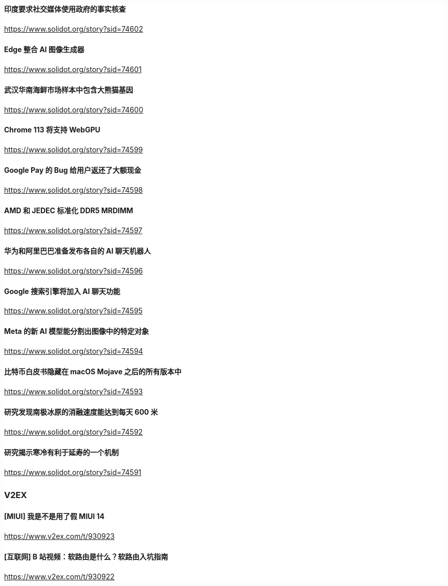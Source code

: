 #### 印度要求社交媒体使用政府的事实核查

https://www.solidot.org/story?sid=74602

#### Edge 整合 AI 图像生成器

https://www.solidot.org/story?sid=74601

#### 武汉华南海鲜市场样本中包含大熊猫基因

https://www.solidot.org/story?sid=74600

#### Chrome 113 将支持 WebGPU

https://www.solidot.org/story?sid=74599

#### Google Pay 的 Bug 给用户返还了大额现金

https://www.solidot.org/story?sid=74598

#### AMD 和 JEDEC 标准化 DDR5 MRDIMM

https://www.solidot.org/story?sid=74597

#### 华为和阿里巴巴准备发布各自的 AI 聊天机器人

https://www.solidot.org/story?sid=74596

#### Google 搜索引擎将加入 AI 聊天功能

https://www.solidot.org/story?sid=74595

#### Meta 的新 AI 模型能分割出图像中的特定对象

https://www.solidot.org/story?sid=74594

#### 比特币白皮书隐藏在 macOS Mojave 之后的所有版本中

https://www.solidot.org/story?sid=74593

#### 研究发现南极冰原的消融速度能达到每天 600 米

https://www.solidot.org/story?sid=74592

#### 研究揭示寒冷有利于延寿的一个机制

https://www.solidot.org/story?sid=74591

### V2EX

#### \[MIUI\] 我是不是用了假 MIUI 14

https://www.v2ex.com/t/930923

#### \[互联网\] B 站视频：软路由是什么？软路由入坑指南

https://www.v2ex.com/t/930922
